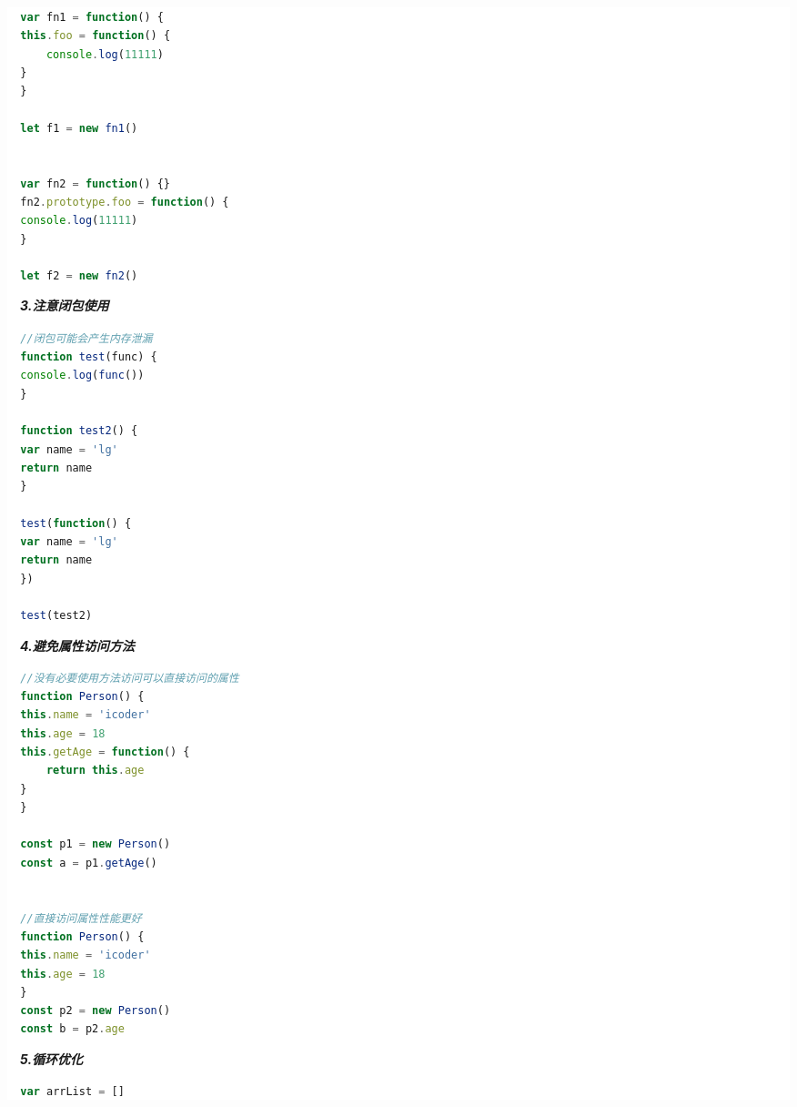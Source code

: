   ```js
    var fn1 = function() {
    this.foo = function() {
        console.log(11111)
    }
    }

    let f1 = new fn1()


    var fn2 = function() {}
    fn2.prototype.foo = function() {
    console.log(11111)
    }

    let f2 = new fn2()

  ```
  &emsp;***3.注意闭包使用***<br>
  ```js
    //闭包可能会产生内存泄漏
    function test(func) {
    console.log(func())
    }

    function test2() {
    var name = 'lg'
    return name
    }

    test(function() {
    var name = 'lg'
    return name
    })

    test(test2)

  ```
  &emsp;***4.避免属性访问方法***<br>
  ```js
    //没有必要使用方法访问可以直接访问的属性
    function Person() {
    this.name = 'icoder'
    this.age = 18
    this.getAge = function() {
        return this.age
    }
    }

    const p1 = new Person()
    const a = p1.getAge()


    //直接访问属性性能更好
    function Person() {
    this.name = 'icoder'
    this.age = 18
    }
    const p2 = new Person()
    const b = p2.age

  ```
  &emsp;***5.循环优化***<br>
  ```js
    var arrList = []
  ```